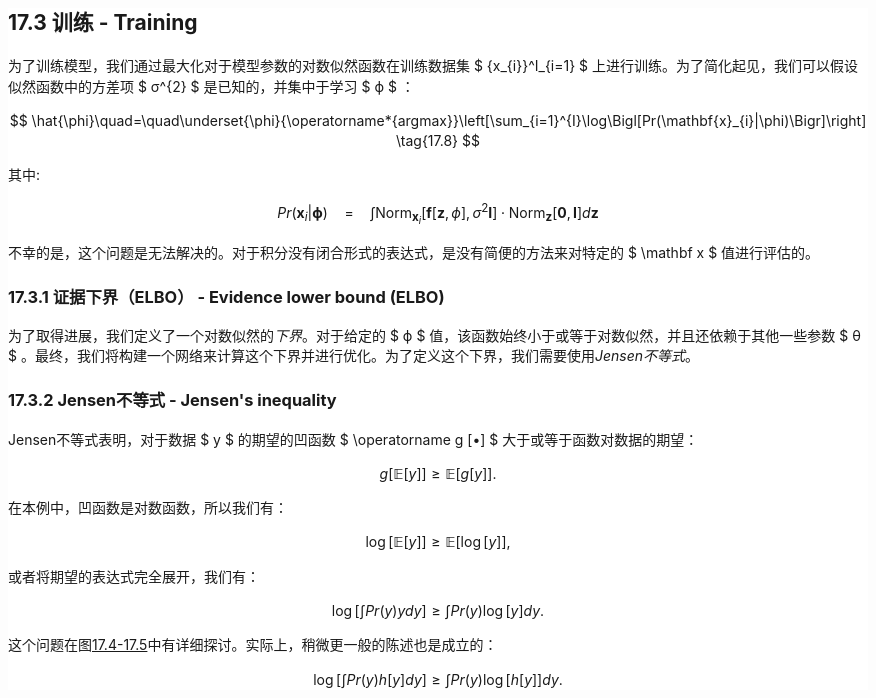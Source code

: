 
## 17.3 训练 - Training

为了训练模型，我们通过最大化对于模型参数的对数似然函数在训练数据集 $ \{x_{i}\}^I_{i=1} $ 上进行训练。为了简化起见，我们可以假设似然函数中的方差项 $ σ^{2} $ 是已知的，并集中于学习 $ ϕ $ ：

$$
\hat{\phi}\quad=\quad\underset{\phi}{\operatorname*{argmax}}\left[\sum_{i=1}^{I}\log\Bigl[Pr(\mathbf{x}_{i}|\phi)\Bigr]\right]
\tag{17.8}
$$

其中:

$$
Pr(\mathbf{x}_{i}|\boldsymbol{\phi})\quad=\quad\int\mathrm{Norm}_{\mathbf{x}_{i}}[\mathbf{f}[\mathbf{z},\phi],\sigma^{2}\mathbf{I}]\cdot\mathrm{Norm}_{\mathbf{z}}[\mathbf{0},\mathbf{I}]d\mathbf{z}
\tag{17.9}
$$

不幸的是，这个问题是无法解决的。对于积分没有闭合形式的表达式，是没有简便的方法来对特定的 $ \mathbf x $ 值进行评估的。

### 17.3.1 证据下界（ELBO） - Evidence lower bound (ELBO)

为了取得进展，我们定义了一个对数似然的*下界*。对于给定的 $ ϕ $ 值，该函数始终小于或等于对数似然，并且还依赖于其他一些参数 $ θ $ 。最终，我们将构建一个网络来计算这个下界并进行优化。为了定义这个下界，我们需要使用*Jensen不等式*。

### 17.3.2 Jensen不等式 - Jensen's inequality

Jensen不等式表明，对于数据 $ y $ 的期望的凹函数 $ \operatorname g [•] $ 大于或等于函数对数据的期望：

$$
g[\mathbb{E}[y]]\geq\mathbb{E}\big[g[y]\big].
\tag{17.10}
$$

在本例中，凹函数是对数函数，所以我们有：

$$
\log\big[\mathbb{E}[y]\big]\geq\mathbb{E}\big[\log[y]\big],
\tag{17.11}
$$

或者将期望的表达式完全展开，我们有：

$$
\log\left[\int Pr(y)ydy\right]\geq\int Pr(y)\log[y]dy.
\tag{17.12}
$$

这个问题在图[17.4-17.5]()中有详细探讨。实际上，稍微更一般的陈述也是成立的：

$$
\log\left[\int Pr(y)h[y]dy\right]\geq\int Pr(y)\log[h[y]]dy.
\tag{17.13}
$$
